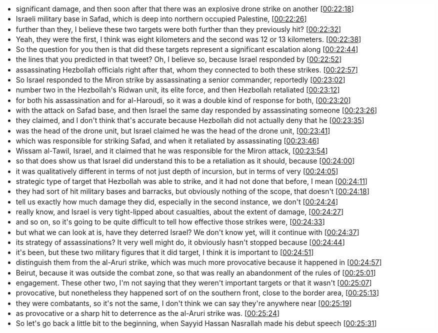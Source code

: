 *  significant damage, and then soon after that there was an explosive drone strike on another [[00:22:18](https://www.youtube.com/watch?v=IlriUZZuKik&t=1338.18s)]
*  Israeli military base in Safad, which is deep into northern occupied Palestine, [[00:22:26](https://www.youtube.com/watch?v=IlriUZZuKik&t=1346.18s)]
*  further than they, I believe these two targets were both further than they previously hit? [[00:22:32](https://www.youtube.com/watch?v=IlriUZZuKik&t=1352.5800000000002s)]
*  Yeah, they were the first, I think was eight kilometers and the second was 12 or 13 kilometers. [[00:22:38](https://www.youtube.com/watch?v=IlriUZZuKik&t=1358.5800000000002s)]
*  So the question for you then is that did these targets represent a significant escalation along [[00:22:44](https://www.youtube.com/watch?v=IlriUZZuKik&t=1364.26s)]
*  the lines that you predicted in that tweet? Oh, I believe so, because Israel responded by [[00:22:52](https://www.youtube.com/watch?v=IlriUZZuKik&t=1372.5s)]
*  assassinating Hezbollah officials right after that, whom they connected to both these strikes. [[00:22:57](https://www.youtube.com/watch?v=IlriUZZuKik&t=1377.62s)]
*  So Israel responded to the Miron strike by assassinating a senior commander, reportedly [[00:23:02](https://www.youtube.com/watch?v=IlriUZZuKik&t=1382.98s)]
*  number two in the Hezbollah's Ridwan unit, its elite force, and then Hezbollah retaliated [[00:23:12](https://www.youtube.com/watch?v=IlriUZZuKik&t=1392.0200000000002s)]
*  for both his assassination and for al-Haroudi, so it was a double kind of response for both, [[00:23:20](https://www.youtube.com/watch?v=IlriUZZuKik&t=1400.1000000000001s)]
*  with the attack on Safad base, and then Israel the same day responded by assassinating someone [[00:23:26](https://www.youtube.com/watch?v=IlriUZZuKik&t=1406.5s)]
*  they claimed, and I don't think that's accurate because Hezbollah did not actually deny that he [[00:23:35](https://www.youtube.com/watch?v=IlriUZZuKik&t=1415.3000000000002s)]
*  was the head of the drone unit, but Israel claimed he was the head of the drone unit, [[00:23:41](https://www.youtube.com/watch?v=IlriUZZuKik&t=1421.22s)]
*  which was responsible for striking Safad, and when it retaliated by assassinating [[00:23:46](https://www.youtube.com/watch?v=IlriUZZuKik&t=1426.82s)]
*  Wissam al-Tawil, Israel, and it claimed that he was responsible for the Miron attack, [[00:23:54](https://www.youtube.com/watch?v=IlriUZZuKik&t=1434.5s)]
*  so that does show us that Israel did understand this to be a retaliation as it should, because [[00:24:00](https://www.youtube.com/watch?v=IlriUZZuKik&t=1440.66s)]
*  it was qualitatively different in terms of not just depth of incursion, but in terms of very [[00:24:05](https://www.youtube.com/watch?v=IlriUZZuKik&t=1445.7s)]
*  strategic type of target that Hezbollah was able to strike, and it had not done that before, I mean [[00:24:11](https://www.youtube.com/watch?v=IlriUZZuKik&t=1451.94s)]
*  they had sort of hit military bases and barracks, but obviously nothing of the scope, that doesn't [[00:24:18](https://www.youtube.com/watch?v=IlriUZZuKik&t=1458.82s)]
*  tell us exactly how much damage they did, especially in the second instance, we don't [[00:24:24](https://www.youtube.com/watch?v=IlriUZZuKik&t=1464.3400000000001s)]
*  really know, and Israel is very tight-lipped about casualties, about the extent of damage, [[00:24:27](https://www.youtube.com/watch?v=IlriUZZuKik&t=1467.7s)]
*  and so on, so it's going to be quite difficult to tell how effective those strikes were, [[00:24:33](https://www.youtube.com/watch?v=IlriUZZuKik&t=1473.06s)]
*  but what we can look at is, have they deterred Israel? We don't know yet, will it continue with [[00:24:37](https://www.youtube.com/watch?v=IlriUZZuKik&t=1477.7s)]
*  its strategy of assassinations? It very well might do, it obviously hasn't stopped because [[00:24:44](https://www.youtube.com/watch?v=IlriUZZuKik&t=1484.74s)]
*  it's been, but these two military figures that it did target, I think it is important to [[00:24:51](https://www.youtube.com/watch?v=IlriUZZuKik&t=1491.22s)]
*  distinguish them from the al-Aruri strike, which was much more provocative because it happened in [[00:24:57](https://www.youtube.com/watch?v=IlriUZZuKik&t=1497.1399999999999s)]
*  Beirut, because it was outside the combat zone, so that was really an abandonment of the rules of [[00:25:01](https://www.youtube.com/watch?v=IlriUZZuKik&t=1501.38s)]
*  engagement. These other two, I'm not saying that they weren't important targets or that it wasn't [[00:25:07](https://www.youtube.com/watch?v=IlriUZZuKik&t=1507.7s)]
*  provocative, but nonetheless they happened sort of on the southern front, close to the border area, [[00:25:13](https://www.youtube.com/watch?v=IlriUZZuKik&t=1513.94s)]
*  they were combatants, so it's not the same, I don't think we can say they're anywhere near [[00:25:19](https://www.youtube.com/watch?v=IlriUZZuKik&t=1519.0600000000002s)]
*  as provocative or a sharp hit to deterrence as the al-Aruri strike was. [[00:25:24](https://www.youtube.com/watch?v=IlriUZZuKik&t=1524.82s)]
*  So let's go back a little bit to the beginning, when Sayyid Hassan Nasrallah made his debut speech [[00:25:31](https://www.youtube.com/watch?v=IlriUZZuKik&t=1531.54s)]